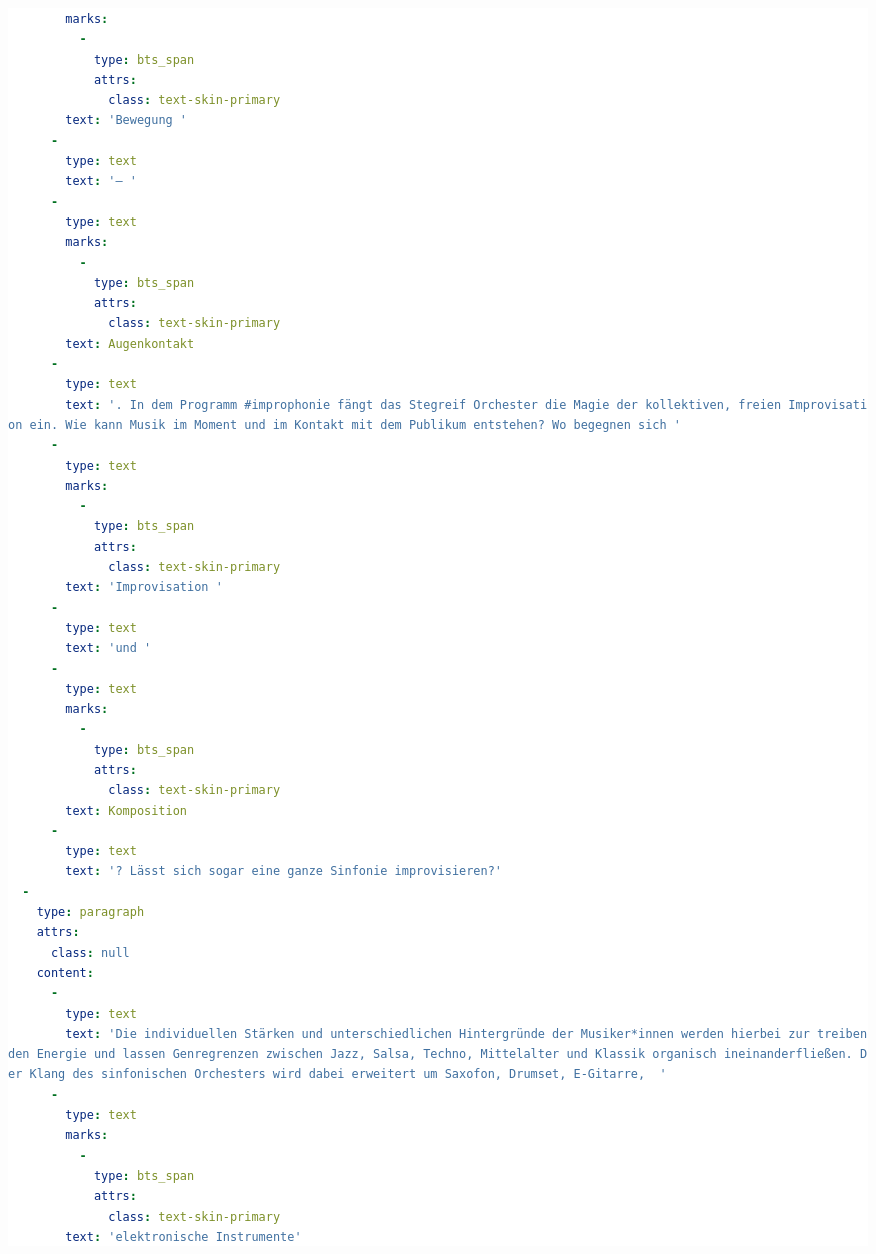 ```yaml
        marks:
          -
            type: bts_span
            attrs:
              class: text-skin-primary
        text: 'Bewegung '
      -
        type: text
        text: '– '
      -
        type: text
        marks:
          -
            type: bts_span
            attrs:
              class: text-skin-primary
        text: Augenkontakt
      -
        type: text
        text: '. In dem Programm #improphonie fängt das Stegreif Orchester die Magie der kollektiven, freien Improvisation ein. Wie kann Musik im Moment und im Kontakt mit dem Publikum entstehen? Wo begegnen sich '
      -
        type: text
        marks:
          -
            type: bts_span
            attrs:
              class: text-skin-primary
        text: 'Improvisation '
      -
        type: text
        text: 'und '
      -
        type: text
        marks:
          -
            type: bts_span
            attrs:
              class: text-skin-primary
        text: Komposition
      -
        type: text
        text: '? Lässt sich sogar eine ganze Sinfonie improvisieren?'
  -
    type: paragraph
    attrs:
      class: null
    content:
      -
        type: text
        text: 'Die individuellen Stärken und unterschiedlichen Hintergründe der Musiker*innen werden hierbei zur treibenden Energie und lassen Genregrenzen zwischen Jazz, Salsa, Techno, Mittelalter und Klassik organisch ineinanderfließen. Der Klang des sinfonischen Orchesters wird dabei erweitert um Saxofon, Drumset, E-Gitarre,  '
      -
        type: text
        marks:
          -
            type: bts_span
            attrs:
              class: text-skin-primary
        text: 'elektronische Instrumente'
```